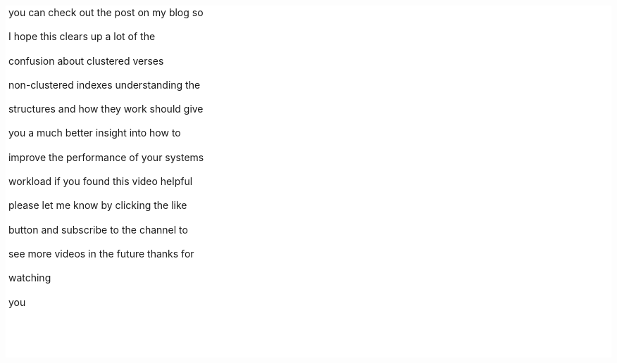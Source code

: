 ​              you can check out the post on my blog so            

​              I hope this clears up a lot of the            

​              confusion about clustered verses            

​              non-clustered indexes understanding the            

​              structures and how they work should give            

​              you a much better insight into how to            

​              improve the performance of your systems            

​              workload if you found this video helpful            

​              please let me know by clicking the like            

​              button and subscribe to the channel to            

​              see more videos in the future thanks for            

​              watching            

​              you            

​        

​      